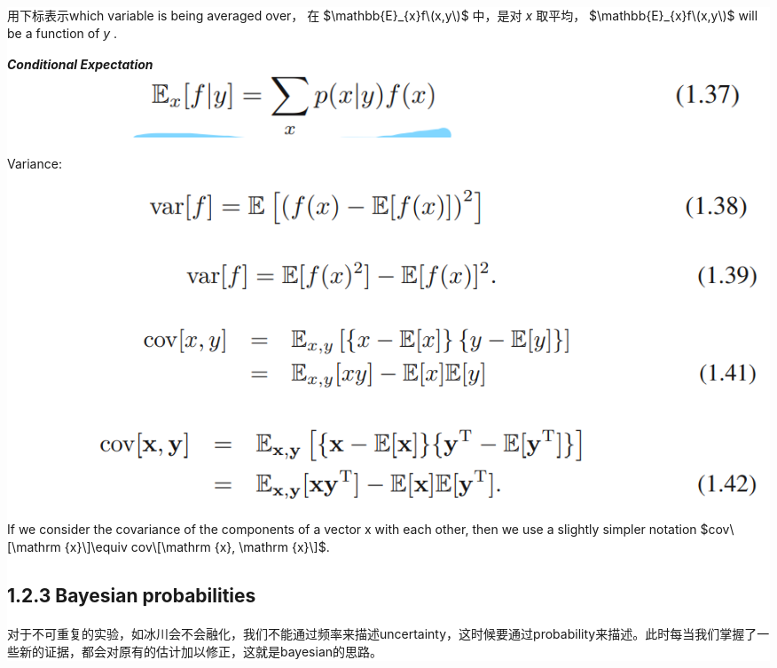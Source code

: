用下标表示which variable is being averaged over， 在 $\mathbb{E}_{x}f\(x,y\)$ 中，是对 $x$ 取平均， $\mathbb{E}_{x}f\(x,y\)$ will be a function of $y$ .

_**Conditional Expectation**_ ![](../../.gitbook/assets/Pasted%20image%2020210324225812.png)

Variance: ![](../../.gitbook/assets/Pasted%20image%2020210324230050.png) ![](../../.gitbook/assets/Pasted%20image%2020210324230211.png) ![](../../.gitbook/assets/Pasted%20image%2020210324230237.png) ![](../../.gitbook/assets/Pasted%20image%2020210324230247.png) If we consider the covariance of the components of a vector x with each other, then we use a slightly simpler notation $cov\[\mathrm {x}\]\equiv cov\[\mathrm {x}, \mathrm {x}\]$.

## 1.2.3 Bayesian probabilities

对于不可重复的实验，如冰川会不会融化，我们不能通过频率来描述uncertainty，这时候要通过probability来描述。此时每当我们掌握了一些新的证据，都会对原有的估计加以修正，这就是bayesian的思路。
